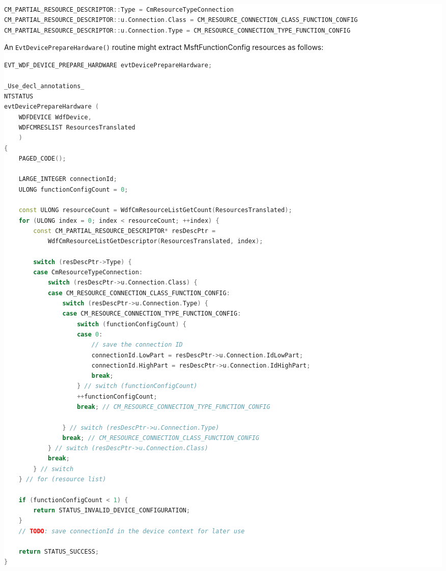 ```cpp
CM_PARTIAL_RESOURCE_DESCRIPTOR::Type = CmResourceTypeConnection
CM_PARTIAL_RESOURCE_DESCRIPTOR::u.Connection.Class = CM_RESOURCE_CONNECTION_CLASS_FUNCTION_CONFIG
CM_PARTIAL_RESOURCE_DESCRIPTOR::u.Connection.Type = CM_RESOURCE_CONNECTION_TYPE_FUNCTION_CONFIG
```

An `EvtDevicePrepareHardware()` routine might extract MsftFunctionConfig resources as follows:

```cpp
EVT_WDF_DEVICE_PREPARE_HARDWARE evtDevicePrepareHardware;

_Use_decl_annotations_
NTSTATUS
evtDevicePrepareHardware (
    WDFDEVICE WdfDevice,
    WDFCMRESLIST ResourcesTranslated
    )
{
    PAGED_CODE();

    LARGE_INTEGER connectionId;
    ULONG functionConfigCount = 0;

    const ULONG resourceCount = WdfCmResourceListGetCount(ResourcesTranslated);
    for (ULONG index = 0; index < resourceCount; ++index) {
        const CM_PARTIAL_RESOURCE_DESCRIPTOR* resDescPtr =
            WdfCmResourceListGetDescriptor(ResourcesTranslated, index);

        switch (resDescPtr->Type) {
        case CmResourceTypeConnection:
            switch (resDescPtr->u.Connection.Class) {
            case CM_RESOURCE_CONNECTION_CLASS_FUNCTION_CONFIG:
                switch (resDescPtr->u.Connection.Type) {
                case CM_RESOURCE_CONNECTION_TYPE_FUNCTION_CONFIG:                    
                    switch (functionConfigCount) {
                    case 0:
                        // save the connection ID
                        connectionId.LowPart = resDescPtr->u.Connection.IdLowPart;
                        connectionId.HighPart = resDescPtr->u.Connection.IdHighPart;
                        break;
                    } // switch (functionConfigCount)
                    ++functionConfigCount;
                    break; // CM_RESOURCE_CONNECTION_TYPE_FUNCTION_CONFIG

                } // switch (resDescPtr->u.Connection.Type)
                break; // CM_RESOURCE_CONNECTION_CLASS_FUNCTION_CONFIG
            } // switch (resDescPtr->u.Connection.Class)
            break;
        } // switch
    } // for (resource list)

    if (functionConfigCount < 1) {
        return STATUS_INVALID_DEVICE_CONFIGURATION;
    }
    // TODO: save connectionId in the device context for later use

    return STATUS_SUCCESS;
}
```
